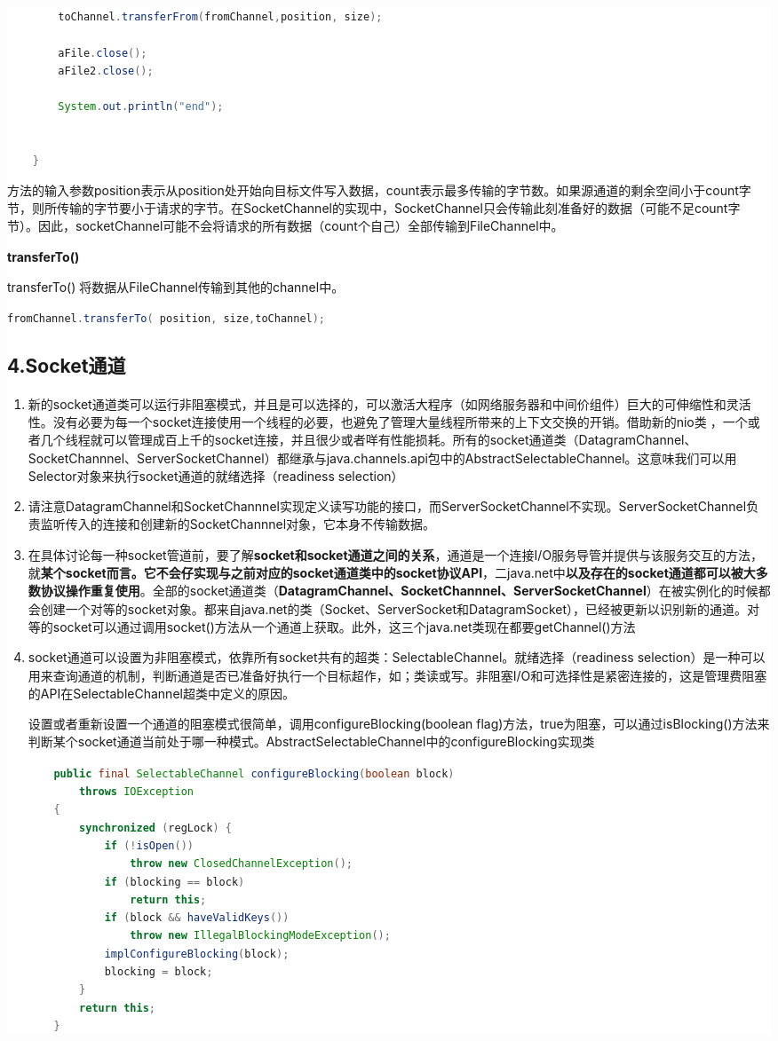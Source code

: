 ```java
        toChannel.transferFrom(fromChannel,position, size);

        aFile.close();
        aFile2.close();

        System.out.println("end");


    }
```

方法的输入参数position表示从position处开始向目标文件写入数据，count表示最多传输的字节数。如果源通道的剩余空间小于count字节，则所传输的字节要小于请求的字节。在SocketChannel的实现中，SocketChannel只会传输此刻准备好的数据（可能不足count字节）。因此，socketChannel可能不会将请求的所有数据（count个自己）全部传输到FileChannel中。

**transferTo()**

transferTo() 将数据从FileChannel传输到其他的channel中。

```java
fromChannel.transferTo( position, size,toChannel);
```



## 4.Socket通道

1. 新的socket通道类可以运行非阻塞模式，并且是可以选择的，可以激活大程序（如网络服务器和中间价组件）巨大的可伸缩性和灵活性。没有必要为每一个socket连接使用一个线程的必要，也避免了管理大量线程所带来的上下文交换的开销。借助新的nio类 ，一个或者几个线程就可以管理成百上千的socket连接，并且很少或者咩有性能损耗。所有的socket通道类（DatagramChannel、SocketChannnel、ServerSocketChannel）都继承与java.channels.api包中的AbstractSelectableChannel。这意味我们可以用Selector对象来执行socket通道的就绪选择（readiness selection）

2. 请注意DatagramChannel和SocketChannnel实现定义读写功能的接口，而ServerSocketChannel不实现。ServerSocketChannel负责监听传入的连接和创建新的SocketChannnel对象，它本身不传输数据。

3. 在具体讨论每一种socket管道前，要了解**socket和socket通道之间的关系**，通道是一个连接I/O服务导管并提供与该服务交互的方法，就**某个socket而言。它不会仔实现与之前对应的socket通道类中的socket协议API**，二java.net中**以及存在的socket通道都可以被大多数协议操作重复使用**。全部的socket通道类（**DatagramChannel、SocketChannnel、ServerSocketChannel**）在被实例化的时候都会创建一个对等的socket对象。都来自java.net的类（Socket、ServerSocket和DatagramSocket），已经被更新以识别新的通道。对等的socket可以通过调用socket()方法从一个通道上获取。此外，这三个java.net类现在都要getChannel()方法

4. socket通道可以设置为非阻塞模式，依靠所有socket共有的超类：SelectableChannel。就绪选择（readiness selection）是一种可以用来查询通道的机制，判断通道是否已准备好执行一个目标超作，如；类读或写。非阻塞I/O和可选择性是紧密连接的，这是管理费阻塞的API在SelectableChannel超类中定义的原因。

   设置或者重新设置一个通道的阻塞模式很简单，调用configureBlocking(boolean flag)方法，true为阻塞，可以通过isBlocking()方法来判断某个socket通道当前处于哪一种模式。AbstractSelectableChannel中的configureBlocking实现类

   ```java
       public final SelectableChannel configureBlocking(boolean block)
           throws IOException
       {
           synchronized (regLock) {
               if (!isOpen())
                   throw new ClosedChannelException();
               if (blocking == block)
                   return this;
               if (block && haveValidKeys())
                   throw new IllegalBlockingModeException();
               implConfigureBlocking(block);
               blocking = block;
           }
           return this;
       }
   ```
